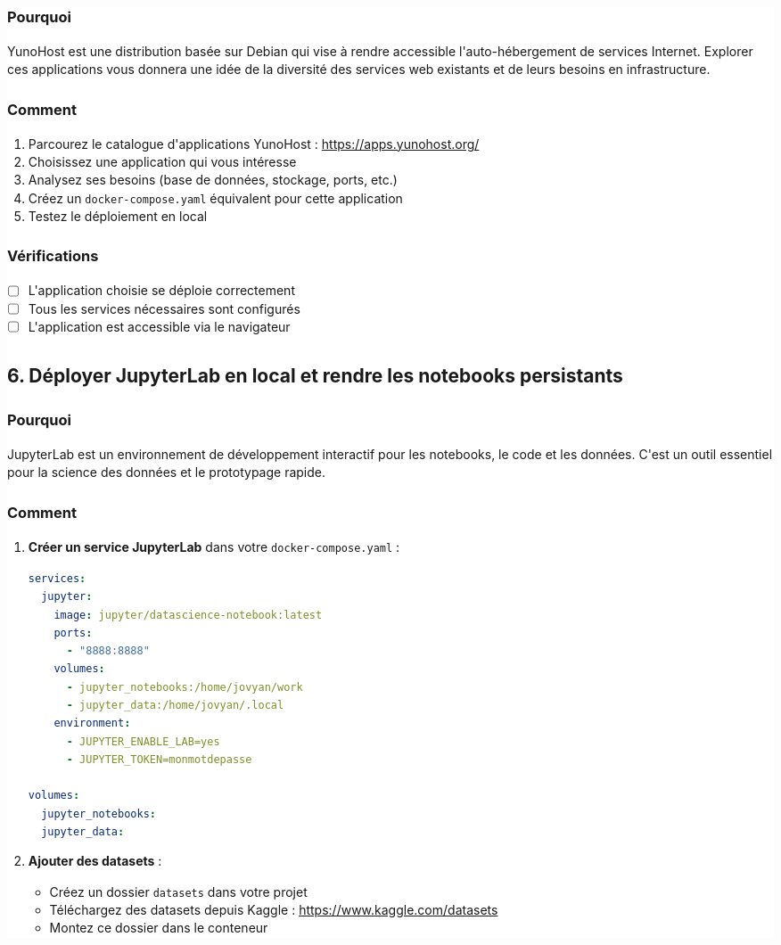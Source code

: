 ### Pourquoi

YunoHost est une distribution basée sur Debian qui vise à rendre accessible l'auto-hébergement de services Internet. Explorer ces applications vous donnera une idée de la diversité des services web existants et de leurs besoins en infrastructure.

### Comment

1. Parcourez le catalogue d'applications YunoHost : <https://apps.yunohost.org/>
2. Choisissez une application qui vous intéresse
3. Analysez ses besoins (base de données, stockage, ports, etc.)
4. Créez un `docker-compose.yaml` équivalent pour cette application
5. Testez le déploiement en local

### Vérifications

- [ ] L'application choisie se déploie correctement
- [ ] Tous les services nécessaires sont configurés
- [ ] L'application est accessible via le navigateur

## 6. Déployer JupyterLab en local et rendre les notebooks persistants

### Pourquoi

JupyterLab est un environnement de développement interactif pour les notebooks, le code et les données. C'est un outil essentiel pour la science des données et le prototypage rapide.

### Comment

1. **Créer un service JupyterLab** dans votre `docker-compose.yaml` :

   ```yaml
   services:
     jupyter:
       image: jupyter/datascience-notebook:latest
       ports:
         - "8888:8888"
       volumes:
         - jupyter_notebooks:/home/jovyan/work
         - jupyter_data:/home/jovyan/.local
       environment:
         - JUPYTER_ENABLE_LAB=yes
         - JUPYTER_TOKEN=monmotdepasse

   volumes:
     jupyter_notebooks:
     jupyter_data:
   ```

2. **Ajouter des datasets** :
   - Créez un dossier `datasets` dans votre projet
   - Téléchargez des datasets depuis Kaggle : <https://www.kaggle.com/datasets>
   - Montez ce dossier dans le conteneur
